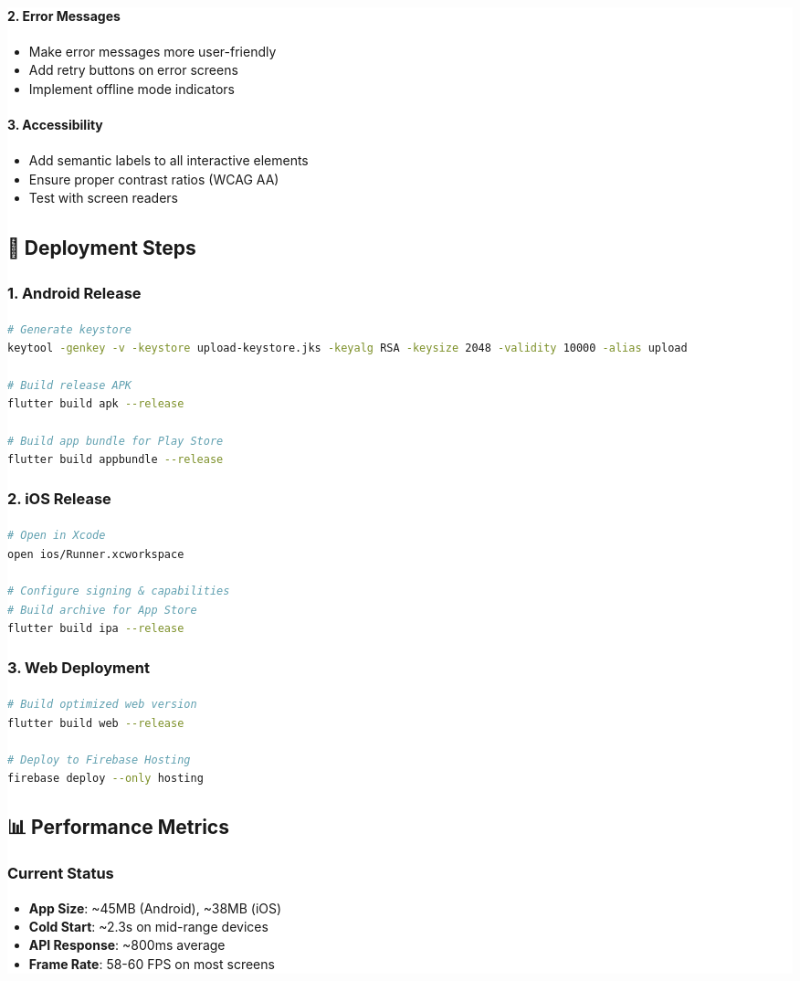 #### 2. Error Messages
- Make error messages more user-friendly
- Add retry buttons on error screens
- Implement offline mode indicators

#### 3. Accessibility
- Add semantic labels to all interactive elements
- Ensure proper contrast ratios (WCAG AA)
- Test with screen readers

## 🚀 Deployment Steps

### 1. Android Release
```bash
# Generate keystore
keytool -genkey -v -keystore upload-keystore.jks -keyalg RSA -keysize 2048 -validity 10000 -alias upload

# Build release APK
flutter build apk --release

# Build app bundle for Play Store
flutter build appbundle --release
```

### 2. iOS Release
```bash
# Open in Xcode
open ios/Runner.xcworkspace

# Configure signing & capabilities
# Build archive for App Store
flutter build ipa --release
```

### 3. Web Deployment
```bash
# Build optimized web version
flutter build web --release

# Deploy to Firebase Hosting
firebase deploy --only hosting
```

## 📊 Performance Metrics

### Current Status
- **App Size**: ~45MB (Android), ~38MB (iOS)
- **Cold Start**: ~2.3s on mid-range devices
- **API Response**: ~800ms average
- **Frame Rate**: 58-60 FPS on most screens
